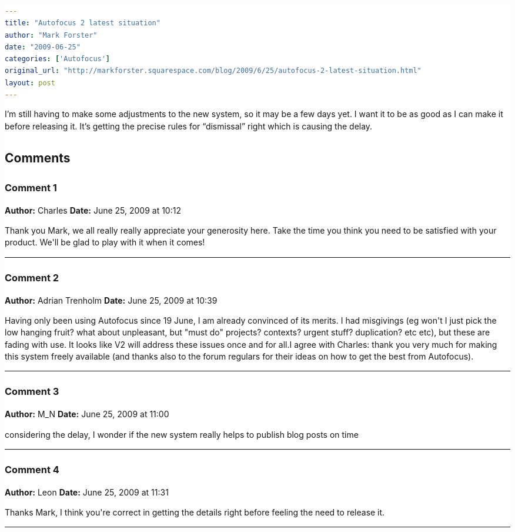 ```yaml
---
title: "Autofocus 2 latest situation"
author: "Mark Forster"
date: "2009-06-25"
categories: ['Autofocus']
original_url: "http://markforster.squarespace.com/blog/2009/6/25/autofocus-2-latest-situation.html"
layout: post
---
```


I’m still having to make some adjustments to the new system, so it may be a few days yet. I want it to be as good as I can make it before releasing it. It’s getting the precise rules for “dismissal” right which is causing the delay.

## Comments

### Comment 1
**Author:** Charles
**Date:** June 25, 2009 at 10:12

Thank you Mark, we all really really appreciate your generosity here. Take the time you think you need to be satisfied with your product. We'll be glad to play with it when it comes!

---

### Comment 2
**Author:** Adrian Trenholm
**Date:** June 25, 2009 at 10:39

Having only been using Autofocus since 19 June, I am already convinced of its merits. I had misgivings (eg won't I just pick the low hanging fruit? what about unpleasant, but "must do" projects? contexts? urgent stuff? duplication? etc etc), but these are fading with use. It looks like V2 will address these issues once and for all.I agree with Charles: thank you very much for making this system freely available (and thanks also to the forum regulars for their ideas on how to get the best from Autofocus).

---

### Comment 3
**Author:** M_N
**Date:** June 25, 2009 at 11:00

considering the delay, I wonder if the new system really helps to publish blog posts on time

---

### Comment 4
**Author:** Leon
**Date:** June 25, 2009 at 11:31

Thanks Mark, I think you're correct in getting the details right before feeling the need to release it.

---